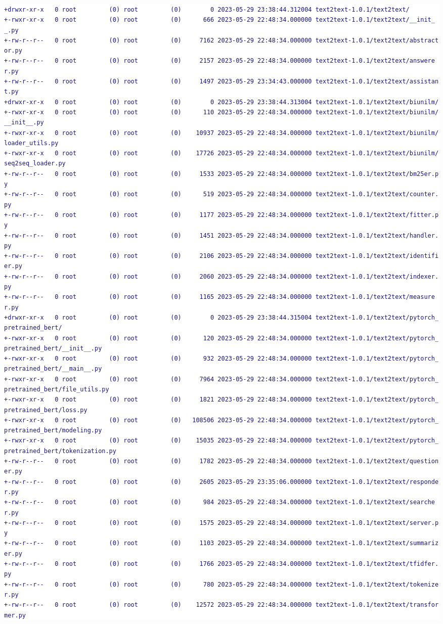 ```diff
+drwxr-xr-x   0 root         (0) root         (0)        0 2023-05-29 23:38:44.312004 text2text-1.0.1/text2text/
+-rwxr-xr-x   0 root         (0) root         (0)      666 2023-05-29 22:48:34.000000 text2text-1.0.1/text2text/__init__.py
+-rw-r--r--   0 root         (0) root         (0)     7162 2023-05-29 22:48:34.000000 text2text-1.0.1/text2text/abstractor.py
+-rw-r--r--   0 root         (0) root         (0)     2157 2023-05-29 22:48:34.000000 text2text-1.0.1/text2text/answerer.py
+-rw-r--r--   0 root         (0) root         (0)     1497 2023-05-29 23:34:43.000000 text2text-1.0.1/text2text/assistant.py
+drwxr-xr-x   0 root         (0) root         (0)        0 2023-05-29 23:38:44.313004 text2text-1.0.1/text2text/biunilm/
+-rwxr-xr-x   0 root         (0) root         (0)      110 2023-05-29 22:48:34.000000 text2text-1.0.1/text2text/biunilm/__init__.py
+-rwxr-xr-x   0 root         (0) root         (0)    10937 2023-05-29 22:48:34.000000 text2text-1.0.1/text2text/biunilm/loader_utils.py
+-rwxr-xr-x   0 root         (0) root         (0)    17726 2023-05-29 22:48:34.000000 text2text-1.0.1/text2text/biunilm/seq2seq_loader.py
+-rw-r--r--   0 root         (0) root         (0)     1533 2023-05-29 22:48:34.000000 text2text-1.0.1/text2text/bm25er.py
+-rw-r--r--   0 root         (0) root         (0)      519 2023-05-29 22:48:34.000000 text2text-1.0.1/text2text/counter.py
+-rw-r--r--   0 root         (0) root         (0)     1177 2023-05-29 22:48:34.000000 text2text-1.0.1/text2text/fitter.py
+-rw-r--r--   0 root         (0) root         (0)     1451 2023-05-29 22:48:34.000000 text2text-1.0.1/text2text/handler.py
+-rw-r--r--   0 root         (0) root         (0)     2106 2023-05-29 22:48:34.000000 text2text-1.0.1/text2text/identifier.py
+-rw-r--r--   0 root         (0) root         (0)     2060 2023-05-29 22:48:34.000000 text2text-1.0.1/text2text/indexer.py
+-rw-r--r--   0 root         (0) root         (0)     1165 2023-05-29 22:48:34.000000 text2text-1.0.1/text2text/measurer.py
+drwxr-xr-x   0 root         (0) root         (0)        0 2023-05-29 23:38:44.315004 text2text-1.0.1/text2text/pytorch_pretrained_bert/
+-rwxr-xr-x   0 root         (0) root         (0)      120 2023-05-29 22:48:34.000000 text2text-1.0.1/text2text/pytorch_pretrained_bert/__init__.py
+-rwxr-xr-x   0 root         (0) root         (0)      932 2023-05-29 22:48:34.000000 text2text-1.0.1/text2text/pytorch_pretrained_bert/__main__.py
+-rwxr-xr-x   0 root         (0) root         (0)     7964 2023-05-29 22:48:34.000000 text2text-1.0.1/text2text/pytorch_pretrained_bert/file_utils.py
+-rwxr-xr-x   0 root         (0) root         (0)     1821 2023-05-29 22:48:34.000000 text2text-1.0.1/text2text/pytorch_pretrained_bert/loss.py
+-rwxr-xr-x   0 root         (0) root         (0)   108506 2023-05-29 22:48:34.000000 text2text-1.0.1/text2text/pytorch_pretrained_bert/modeling.py
+-rwxr-xr-x   0 root         (0) root         (0)    15035 2023-05-29 22:48:34.000000 text2text-1.0.1/text2text/pytorch_pretrained_bert/tokenization.py
+-rw-r--r--   0 root         (0) root         (0)     1782 2023-05-29 22:48:34.000000 text2text-1.0.1/text2text/questioner.py
+-rw-r--r--   0 root         (0) root         (0)     2605 2023-05-29 23:35:06.000000 text2text-1.0.1/text2text/responder.py
+-rw-r--r--   0 root         (0) root         (0)      984 2023-05-29 22:48:34.000000 text2text-1.0.1/text2text/searcher.py
+-rw-r--r--   0 root         (0) root         (0)     1575 2023-05-29 22:48:34.000000 text2text-1.0.1/text2text/server.py
+-rw-r--r--   0 root         (0) root         (0)     1103 2023-05-29 22:48:34.000000 text2text-1.0.1/text2text/summarizer.py
+-rw-r--r--   0 root         (0) root         (0)     1766 2023-05-29 22:48:34.000000 text2text-1.0.1/text2text/tfidfer.py
+-rw-r--r--   0 root         (0) root         (0)      780 2023-05-29 22:48:34.000000 text2text-1.0.1/text2text/tokenizer.py
+-rw-r--r--   0 root         (0) root         (0)    12572 2023-05-29 22:48:34.000000 text2text-1.0.1/text2text/transformer.py
```